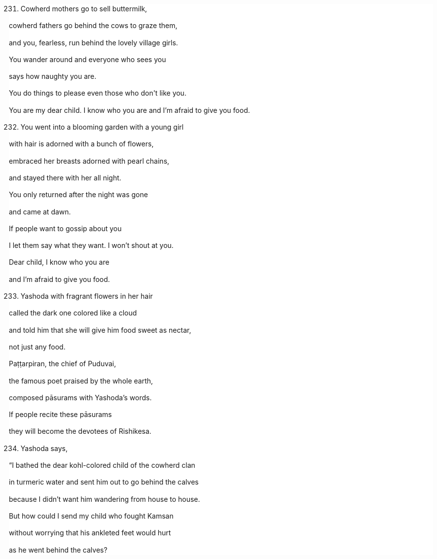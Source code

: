 231. Cowherd mothers go to sell buttermilk,  

cowherd fathers go behind the cows to graze them,  

and you, fearless, run behind the lovely village girls.  

You wander around and everyone who sees you  

says how naughty you are.  

You do things to please even those who don't like you.  

You are my dear child. I know who you are and I’m afraid to give you food.  

232. You went into a blooming garden with a young girl  

with hair is adorned with a bunch of flowers,  

embraced her breasts adorned with pearl chains,  

and stayed there with her all night.  

You only returned after the night was gone  

and came at dawn.  

If people want to gossip about you  

I let them say what they want. I won’t shout at you.  

Dear child, I know who you are  

and I’m afraid to give you food.  

233. Yashoda with fragrant flowers in her hair  

called the dark one colored like a cloud  

and told him that she will give him food sweet as nectar,  

not just any food.  

Paṭṭarpiran, the chief of Puduvai,  

the famous poet praised by the whole earth,  

composed pāsurams with Yashoda’s words.  

If people recite these pāsurams  

they will become the devotees of Rishikesa.  

234. Yashoda says,  

“I bathed the dear kohl-colored child of the cowherd clan  

in turmeric water and sent him out to go behind the calves  

because I didn’t want him wandering from house to house.  

But how could I send my child who fought Kamsan  

without worrying that his ankleted feet would hurt  

as he went behind the calves?  
